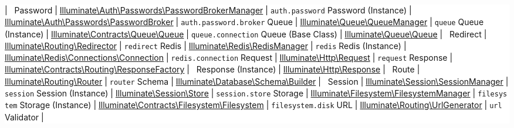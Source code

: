 | &nbsp; Password |
[Illuminate\Auth\Passwords\PasswordBrokerManager](https://laravel.com/api/{{version}}/Illuminate/Auth/Passwords/PasswordBrokerManager.html)
| `auth.password` Password (Instance)  |
[Illuminate\Auth\Passwords\PasswordBroker](https://laravel.com/api/{{version}}/Illuminate/Auth/Passwords/PasswordBroker.html)
| `auth.password.broker` Queue |
[Illuminate\Queue\QueueManager](https://laravel.com/api/{{version}}/Illuminate/Queue/QueueManager.html)
| `queue` Queue (Instance)  |
[Illuminate\Contracts\Queue\Queue](https://laravel.com/api/{{version}}/Illuminate/Contracts/Queue/Queue.html)
| `queue.connection` Queue (Base Class)  |
[Illuminate\Queue\Queue](https://laravel.com/api/{{version}}/Illuminate/Queue/Queue.html)
| &nbsp; Redirect |
[Illuminate\Routing\Redirector](https://laravel.com/api/{{version}}/Illuminate/Routing/Redirector.html)
| `redirect` Redis |
[Illuminate\Redis\RedisManager](https://laravel.com/api/{{version}}/Illuminate/Redis/RedisManager.html)
| `redis` Redis (Instance)  |
[Illuminate\Redis\Connections\Connection](https://laravel.com/api/{{version}}/Illuminate/Redis/Connections/Connection.html)
| `redis.connection` Request |
[Illuminate\Http\Request](https://laravel.com/api/{{version}}/Illuminate/Http/Request.html)
| `request` Response |
[Illuminate\Contracts\Routing\ResponseFactory](https://laravel.com/api/{{version}}/Illuminate/Contracts/Routing/ResponseFactory.html)
| &nbsp; Response (Instance)  |
[Illuminate\Http\Response](https://laravel.com/api/{{version}}/Illuminate/Http/Response.html)
| &nbsp; Route |
[Illuminate\Routing\Router](https://laravel.com/api/{{version}}/Illuminate/Routing/Router.html)
| `router` Schema |
[Illuminate\Database\Schema\Builder](https://laravel.com/api/{{version}}/Illuminate/Database/Schema/Builder.html)
| &nbsp; Session |
[Illuminate\Session\SessionManager](https://laravel.com/api/{{version}}/Illuminate/Session/SessionManager.html)
| `session` Session (Instance)  |
[Illuminate\Session\Store](https://laravel.com/api/{{version}}/Illuminate/Session/Store.html)
| `session.store` Storage |
[Illuminate\Filesystem\FilesystemManager](https://laravel.com/api/{{version}}/Illuminate/Filesystem/FilesystemManager.html)
| `filesystem` Storage (Instance)  |
[Illuminate\Contracts\Filesystem\Filesystem](https://laravel.com/api/{{version}}/Illuminate/Contracts/Filesystem/Filesystem.html)
| `filesystem.disk` URL |
[Illuminate\Routing\UrlGenerator](https://laravel.com/api/{{version}}/Illuminate/Routing/UrlGenerator.html)
| `url` Validator |